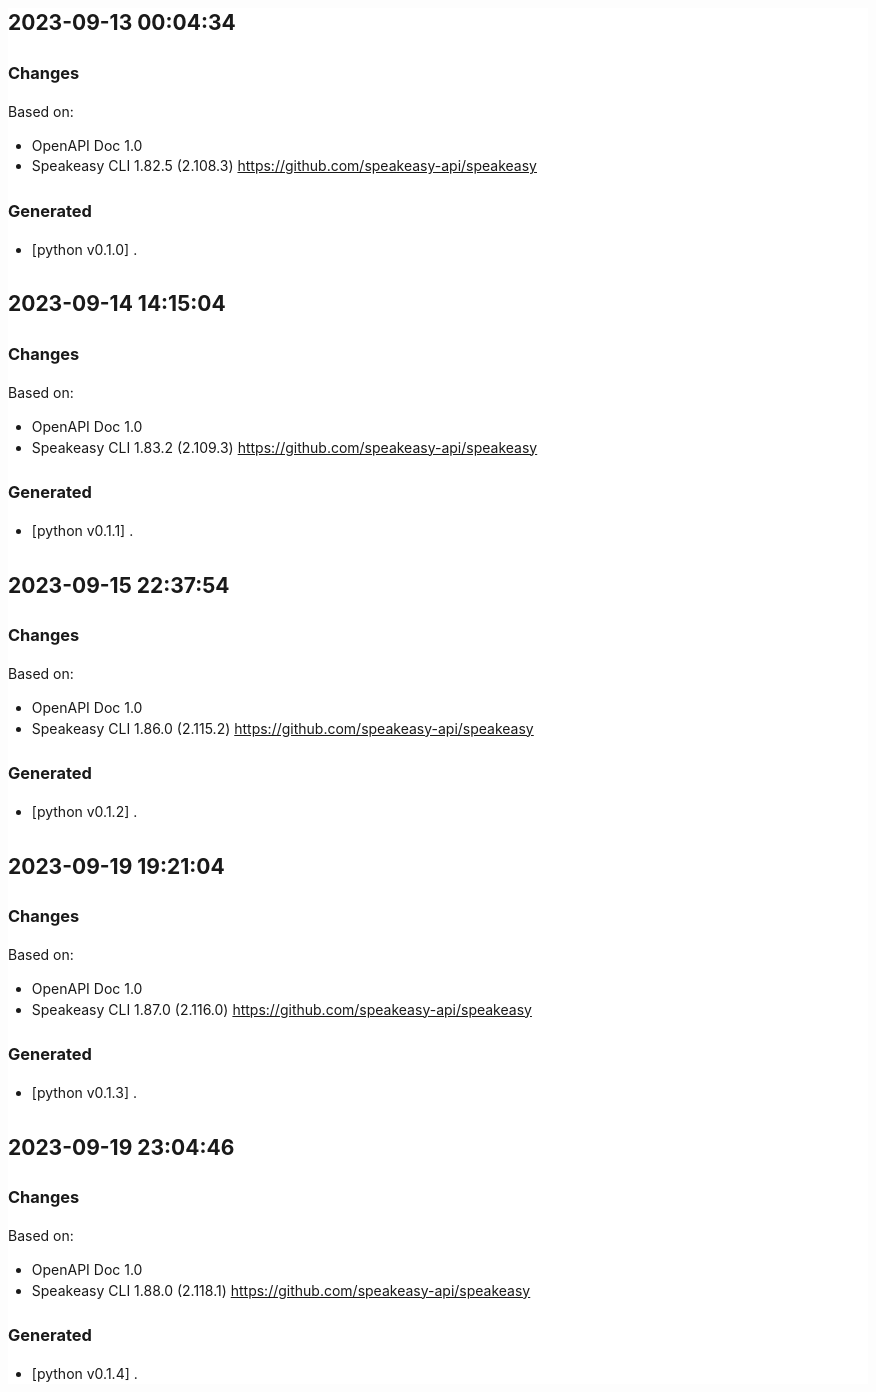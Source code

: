

## 2023-09-13 00:04:34
### Changes
Based on:
- OpenAPI Doc 1.0 
- Speakeasy CLI 1.82.5 (2.108.3) https://github.com/speakeasy-api/speakeasy
### Generated
- [python v0.1.0] .

## 2023-09-14 14:15:04
### Changes
Based on:
- OpenAPI Doc 1.0 
- Speakeasy CLI 1.83.2 (2.109.3) https://github.com/speakeasy-api/speakeasy
### Generated
- [python v0.1.1] .

## 2023-09-15 22:37:54
### Changes
Based on:
- OpenAPI Doc 1.0 
- Speakeasy CLI 1.86.0 (2.115.2) https://github.com/speakeasy-api/speakeasy
### Generated
- [python v0.1.2] .

## 2023-09-19 19:21:04
### Changes
Based on:
- OpenAPI Doc 1.0 
- Speakeasy CLI 1.87.0 (2.116.0) https://github.com/speakeasy-api/speakeasy
### Generated
- [python v0.1.3] .

## 2023-09-19 23:04:46
### Changes
Based on:
- OpenAPI Doc 1.0 
- Speakeasy CLI 1.88.0 (2.118.1) https://github.com/speakeasy-api/speakeasy
### Generated
- [python v0.1.4] .
